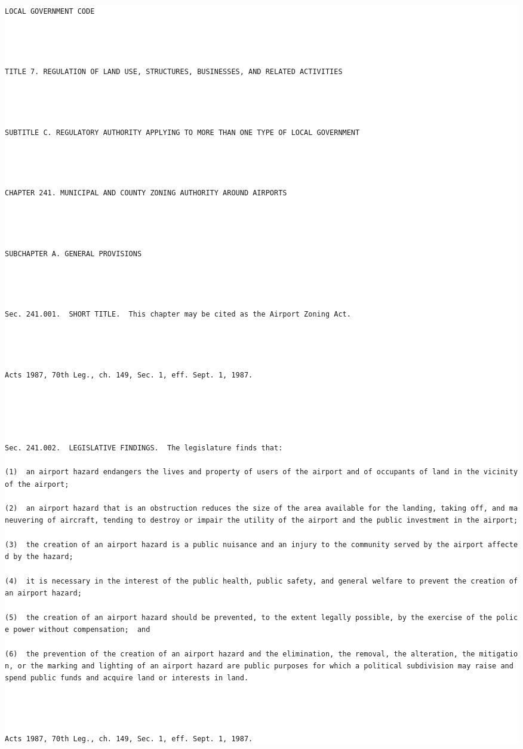 ﻿
    
    
    	
    					
    
    
    LOCAL GOVERNMENT CODE
    
      
    
    
    TITLE 7. REGULATION OF LAND USE, STRUCTURES, BUSINESSES, AND RELATED ACTIVITIES
    
      
    
    
    SUBTITLE C. REGULATORY AUTHORITY APPLYING TO MORE THAN ONE TYPE OF LOCAL GOVERNMENT
    
      
    
    
    CHAPTER 241. MUNICIPAL AND COUNTY ZONING AUTHORITY AROUND AIRPORTS
    
      
    
    
    SUBCHAPTER A. GENERAL PROVISIONS
    
      
    
    
    Sec. 241.001.  SHORT TITLE.  This chapter may be cited as the Airport Zoning Act.
    
    
    
    
    Acts 1987, 70th Leg., ch. 149, Sec. 1, eff. Sept. 1, 1987.
    
    
    
    
    
    Sec. 241.002.  LEGISLATIVE FINDINGS.  The legislature finds that:
    
    (1)  an airport hazard endangers the lives and property of users of the airport and of occupants of land in the vicinity of the airport;
    
    (2)  an airport hazard that is an obstruction reduces the size of the area available for the landing, taking off, and maneuvering of aircraft, tending to destroy or impair the utility of the airport and the public investment in the airport;
    
    (3)  the creation of an airport hazard is a public nuisance and an injury to the community served by the airport affected by the hazard;
    
    (4)  it is necessary in the interest of the public health, public safety, and general welfare to prevent the creation of an airport hazard;
    
    (5)  the creation of an airport hazard should be prevented, to the extent legally possible, by the exercise of the police power without compensation;  and
    
    (6)  the prevention of the creation of an airport hazard and the elimination, the removal, the alteration, the mitigation, or the marking and lighting of an airport hazard are public purposes for which a political subdivision may raise and spend public funds and acquire land or interests in land.
    
    
    
    
    Acts 1987, 70th Leg., ch. 149, Sec. 1, eff. Sept. 1, 1987.
    
    
    
    